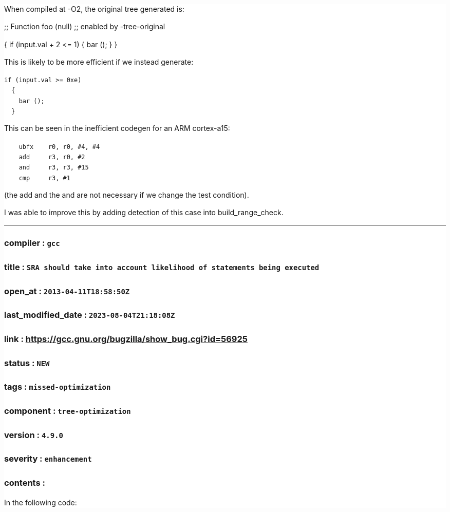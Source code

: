 
When compiled at -O2, the original tree generated is:


  ;; Function foo (null)
  ;; enabled by -tree-original
  
  
  {
    if (input.val + 2 <= 1)
      {
        bar ();
      }
  }

This is likely to be more efficient if we instead generate:

    if (input.val >= 0xe)
      {
        bar ();
      }

This can be seen in the inefficient codegen for an ARM cortex-a15:

        ubfx    r0, r0, #4, #4
        add     r3, r0, #2
        and     r3, r3, #15
        cmp     r3, #1

(the add and the and are not necessary if we change the test condition).

I was able to improve this by adding detection of this case into build_range_check.


---


### compiler : `gcc`
### title : `SRA should take into account likelihood of statements being executed`
### open_at : `2013-04-11T18:58:50Z`
### last_modified_date : `2023-08-04T21:18:08Z`
### link : https://gcc.gnu.org/bugzilla/show_bug.cgi?id=56925
### status : `NEW`
### tags : `missed-optimization`
### component : `tree-optimization`
### version : `4.9.0`
### severity : `enhancement`
### contents :
In the following code:
